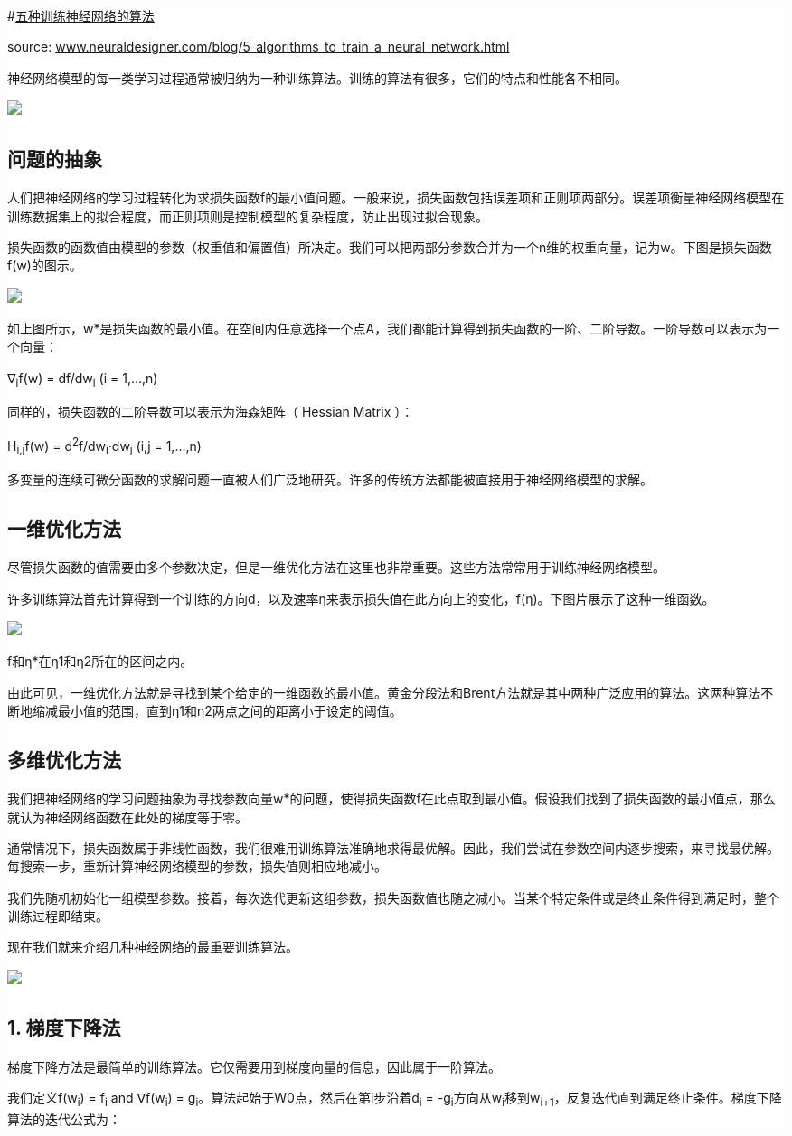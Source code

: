 #[五种训练神经网络的算法](https://www.neuraldesigner.com/blog/5_algorithms_to_train_a_neural_network.html)

source: www.neuraldesigner.com/blog/5_algorithms_to_train_a_neural_network.html

神经网络模型的每一类学习过程通常被归纳为一种训练算法。训练的算法有很多，它们的特点和性能各不相同。

![](https://www.neuraldesigner.com/images//blog/icon_algorithm.jpg)

## 问题的抽象

人们把神经网络的学习过程转化为求损失函数f的最小值问题。一般来说，损失函数包括误差项和正则项两部分。误差项衡量神经网络模型在训练数据集上的拟合程度，而正则项则是控制模型的复杂程度，防止出现过拟合现象。

损失函数的函数值由模型的参数（权重值和偏置值）所决定。我们可以把两部分参数合并为一个n维的权重向量，记为w。下图是损失函数f(w)的图示。

![](https://www.neuraldesigner.com/images//blog/loss_function_image_big.png)

如上图所示，w*是损失函数的最小值。在空间内任意选择一个点A，我们都能计算得到损失函数的一阶、二阶导数。一阶导数可以表示为一个向量：

ᐁ<sub>i</sub>f(w) = df/dw<sub>i</sub> (i = 1,...,n)

同样的，损失函数的二阶导数可以表示为海森矩阵（ Hessian Matrix ）：

H<sub>i,j</sub>f(w) = d<sup>2</sup>f/dw<sub>i</sub>·dw<sub>j</sub> (i,j = 1,...,n)

多变量的连续可微分函数的求解问题一直被人们广泛地研究。许多的传统方法都能被直接用于神经网络模型的求解。

## 一维优化方法

尽管损失函数的值需要由多个参数决定，但是一维优化方法在这里也非常重要。这些方法常常用于训练神经网络模型。

许多训练算法首先计算得到一个训练的方向d，以及速率η来表示损失值在此方向上的变化，f(η)。下图片展示了这种一维函数。

![](https://www.neuraldesigner.com/images//blog/one_dimension_graph_big.png)

f和η*在η1和η2所在的区间之内。

由此可见，一维优化方法就是寻找到某个给定的一维函数的最小值。黄金分段法和Brent方法就是其中两种广泛应用的算法。这两种算法不断地缩减最小值的范围，直到η1和η2两点之间的距离小于设定的阈值。

## 多维优化方法

我们把神经网络的学习问题抽象为寻找参数向量w*的问题，使得损失函数f在此点取到最小值。假设我们找到了损失函数的最小值点，那么就认为神经网络函数在此处的梯度等于零。

通常情况下，损失函数属于非线性函数，我们很难用训练算法准确地求得最优解。因此，我们尝试在参数空间内逐步搜索，来寻找最优解。每搜索一步，重新计算神经网络模型的参数，损失值则相应地减小。

我们先随机初始化一组模型参数。接着，每次迭代更新这组参数，损失函数值也随之减小。当某个特定条件或是终止条件得到满足时，整个训练过程即结束。

现在我们就来介绍几种神经网络的最重要训练算法。

![](https://www.neuraldesigner.com/images//blog/algorithms_big.png)

## 1. 梯度下降法

梯度下降方法是最简单的训练算法。它仅需要用到梯度向量的信息，因此属于一阶算法。

我们定义f(w<sub>i</sub>) = f<sub>i</sub> and ᐁf(w<sub>i</sub>) = g<sub>i</sub>。算法起始于W0点，然后在第i步沿着d<sub>i</sub> = -g<sub>i</sub>方向从w<sub>i</sub>移到w<sub>i+1</sub>，反复迭代直到满足终止条件。梯度下降算法的迭代公式为：
